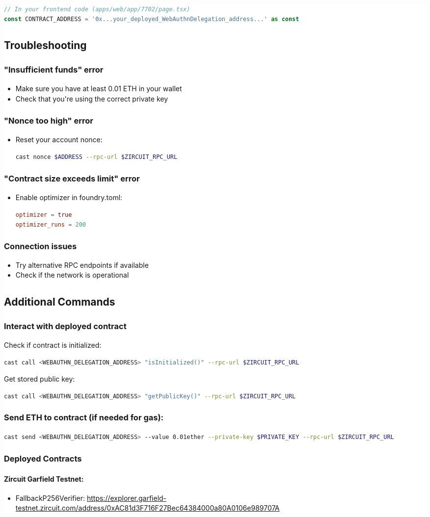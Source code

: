 ```typescript
// In your frontend code (apps/web/app/7702/page.tsx)
const CONTRACT_ADDRESS = '0x...your_deployed_WebAuthnDelegation_address...' as const
```

## Troubleshooting

### "Insufficient funds" error
- Make sure you have at least 0.01 ETH in your wallet
- Check that you're using the correct private key

### "Nonce too high" error
- Reset your account nonce:
  ```bash
  cast nonce $ADDRESS --rpc-url $ZIRCUIT_RPC_URL
  ```

### "Contract size exceeds limit" error
- Enable optimizer in foundry.toml:
  ```toml
  optimizer = true
  optimizer_runs = 200
  ```

### Connection issues
- Try alternative RPC endpoints if available
- Check if the network is operational

## Additional Commands

### Interact with deployed contract

Check if contract is initialized:
```bash
cast call <WEBAUTHN_DELEGATION_ADDRESS> "isInitialized()" --rpc-url $ZIRCUIT_RPC_URL
```

Get stored public key:
```bash
cast call <WEBAUTHN_DELEGATION_ADDRESS> "getPublicKey()" --rpc-url $ZIRCUIT_RPC_URL
```

### Send ETH to contract (if needed for gas):
```bash
cast send <WEBAUTHN_DELEGATION_ADDRESS> --value 0.01ether --private-key $PRIVATE_KEY --rpc-url $ZIRCUIT_RPC_URL
```

### Deployed Contracts

#### Zircuit Garfield Testnet:
- FallbackP256Verifier: https://explorer.garfield-testnet.zircuit.com/address/0xAC81d3F716F27Bec64384000a80A0106e989707A

